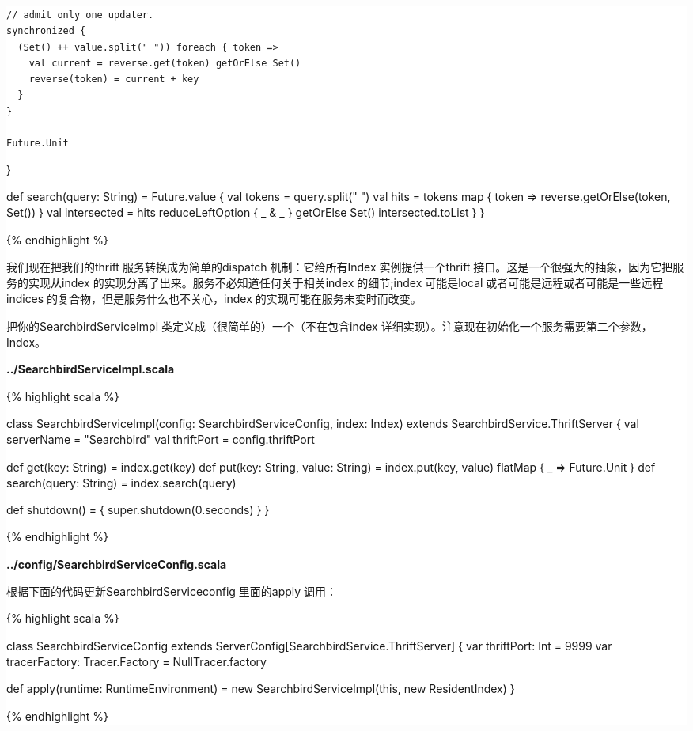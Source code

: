     // admit only one updater.
    synchronized {
      (Set() ++ value.split(" ")) foreach { token =>
        val current = reverse.get(token) getOrElse Set()
        reverse(token) = current + key
      }
    }

    Future.Unit
  }

  def search(query: String) = Future.value {
    val tokens = query.split(" ")
    val hits = tokens map { token => reverse.getOrElse(token, Set()) }
    val intersected = hits reduceLeftOption { _ & _ } getOrElse Set()
    intersected.toList
  }
}

{% endhighlight %}

我们现在把我们的thrift 服务转换成为简单的dispatch 机制：它给所有Index 实例提供一个thrift 接口。这是一个很强大的抽象，因为它把服务的实现从index 的实现分离了出来。服务不必知道任何关于相关index 的细节;index 可能是local 或者可能是远程或者可能是一些远程indices 的复合物，但是服务什么也不关心，index 的实现可能在服务未变时而改变。

把你的SearchbirdServiceImpl 类定义成（很简单的）一个（不在包含index 详细实现）。注意现在初始化一个服务需要第二个参数，Index。

**../SearchbirdServiceImpl.scala**

{% highlight scala %}

class SearchbirdServiceImpl(config: SearchbirdServiceConfig, index: Index) extends SearchbirdService.ThriftServer {
  val serverName = "Searchbird"
  val thriftPort = config.thriftPort

  def get(key: String) = index.get(key)
  def put(key: String, value: String) =
    index.put(key, value) flatMap { _ => Future.Unit }
  def search(query: String) = index.search(query)

  def shutdown() = {
    super.shutdown(0.seconds)
  }
}

{% endhighlight %}

**../config/SearchbirdServiceConfig.scala**

根据下面的代码更新SearchbirdServiceconfig 里面的apply 调用：

{% highlight scala %}

class SearchbirdServiceConfig extends ServerConfig[SearchbirdService.ThriftServer] {
  var thriftPort: Int = 9999
  var tracerFactory: Tracer.Factory = NullTracer.factory

  def apply(runtime: RuntimeEnvironment) = new SearchbirdServiceImpl(this, new ResidentIndex)
}

{% endhighlight %}
